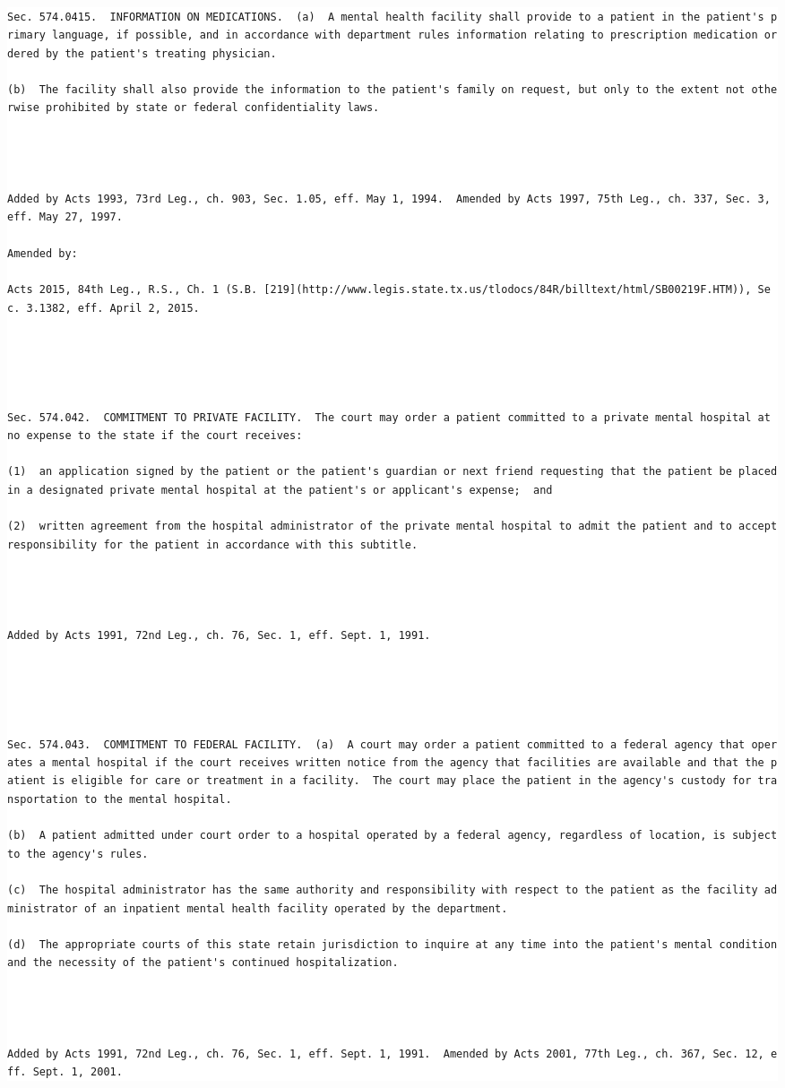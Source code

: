     
    
    
    
    Sec. 574.0415.  INFORMATION ON MEDICATIONS.  (a)  A mental health facility shall provide to a patient in the patient's primary language, if possible, and in accordance with department rules information relating to prescription medication ordered by the patient's treating physician.
    
    (b)  The facility shall also provide the information to the patient's family on request, but only to the extent not otherwise prohibited by state or federal confidentiality laws.
    
    
    
    
    Added by Acts 1993, 73rd Leg., ch. 903, Sec. 1.05, eff. May 1, 1994.  Amended by Acts 1997, 75th Leg., ch. 337, Sec. 3, eff. May 27, 1997.
    
    Amended by: 
    
    Acts 2015, 84th Leg., R.S., Ch. 1 (S.B. [219](http://www.legis.state.tx.us/tlodocs/84R/billtext/html/SB00219F.HTM)), Sec. 3.1382, eff. April 2, 2015.
    
    
    
    
    
    Sec. 574.042.  COMMITMENT TO PRIVATE FACILITY.  The court may order a patient committed to a private mental hospital at no expense to the state if the court receives:
    
    (1)  an application signed by the patient or the patient's guardian or next friend requesting that the patient be placed in a designated private mental hospital at the patient's or applicant's expense;  and
    
    (2)  written agreement from the hospital administrator of the private mental hospital to admit the patient and to accept responsibility for the patient in accordance with this subtitle.
    
    
    
    
    Added by Acts 1991, 72nd Leg., ch. 76, Sec. 1, eff. Sept. 1, 1991.
    
    
    
    
    
    Sec. 574.043.  COMMITMENT TO FEDERAL FACILITY.  (a)  A court may order a patient committed to a federal agency that operates a mental hospital if the court receives written notice from the agency that facilities are available and that the patient is eligible for care or treatment in a facility.  The court may place the patient in the agency's custody for transportation to the mental hospital.
    
    (b)  A patient admitted under court order to a hospital operated by a federal agency, regardless of location, is subject to the agency's rules.
    
    (c)  The hospital administrator has the same authority and responsibility with respect to the patient as the facility administrator of an inpatient mental health facility operated by the department.
    
    (d)  The appropriate courts of this state retain jurisdiction to inquire at any time into the patient's mental condition and the necessity of the patient's continued hospitalization.
    
    
    
    
    Added by Acts 1991, 72nd Leg., ch. 76, Sec. 1, eff. Sept. 1, 1991.  Amended by Acts 2001, 77th Leg., ch. 367, Sec. 12, eff. Sept. 1, 2001.
    
    
    
    